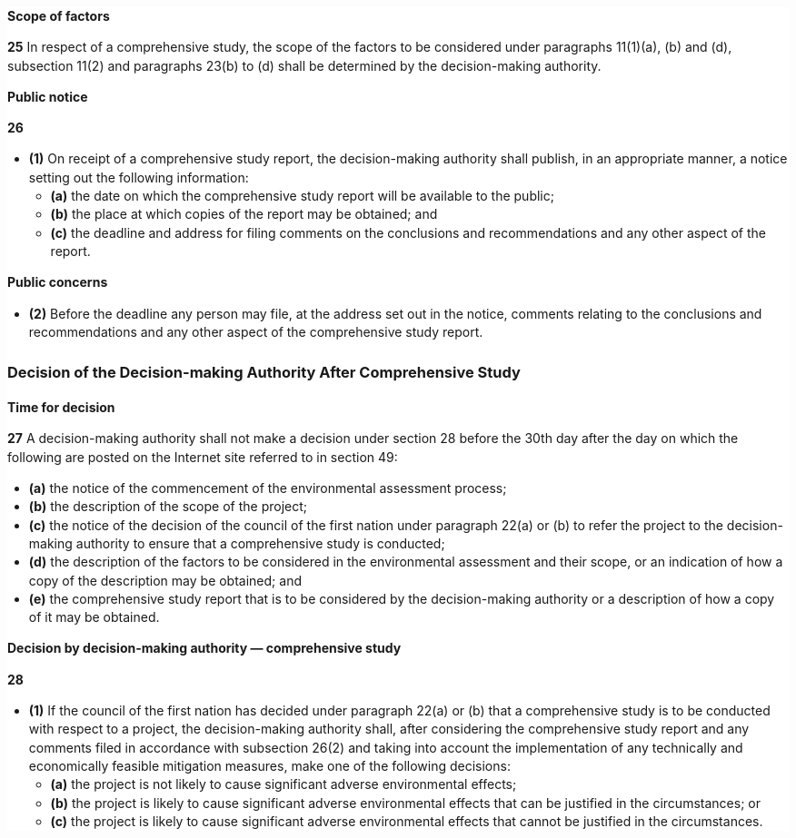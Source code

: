 


**Scope of factors**

**25** In respect of a comprehensive study, the scope of the factors to be considered under paragraphs 11(1)(a), (b) and (d), subsection 11(2) and paragraphs 23(b) to (d) shall be determined by the decision-making authority.




**Public notice**

**26** 

- **(1)** On receipt of a comprehensive study report, the decision-making authority shall publish, in an appropriate manner, a notice setting out the following information:
	- **(a)** the date on which the comprehensive study report will be available to the public;
	- **(b)** the place at which copies of the report may be obtained; and
	- **(c)** the deadline and address for filing comments on the conclusions and recommendations and any other aspect of the report.

**Public concerns**

- **(2)** Before the deadline any person may file, at the address set out in the notice, comments relating to the conclusions and recommendations and any other aspect of the comprehensive study report.




### Decision of the Decision-making Authority After Comprehensive Study



**Time for decision**

**27** A decision-making authority shall not make a decision under section 28 before the 30th day after the day on which the following are posted on the Internet site referred to in section 49:
- **(a)** the notice of the commencement of the environmental assessment process;
- **(b)** the description of the scope of the project;
- **(c)** the notice of the decision of the council of the first nation under paragraph 22(a) or (b) to refer the project to the decision-making authority to ensure that a comprehensive study is conducted;
- **(d)** the description of the factors to be considered in the environmental assessment and their scope, or an indication of how a copy of the description may be obtained; and
- **(e)** the comprehensive study report that is to be considered by the decision-making authority or a description of how a copy of it may be obtained.




**Decision by decision-making authority — comprehensive study**

**28** 

- **(1)** If the council of the first nation has decided under paragraph 22(a) or (b) that a comprehensive study is to be conducted with respect to a project, the decision-making authority shall, after considering the comprehensive study report and any comments filed in accordance with subsection 26(2) and taking into account the implementation of any technically and economically feasible mitigation measures, make one of the following decisions:
	- **(a)** the project is not likely to cause significant adverse environmental effects;
	- **(b)** the project is likely to cause significant adverse environmental effects that can be justified in the circumstances; or
	- **(c)** the project is likely to cause significant adverse environmental effects that cannot be justified in the circumstances.
